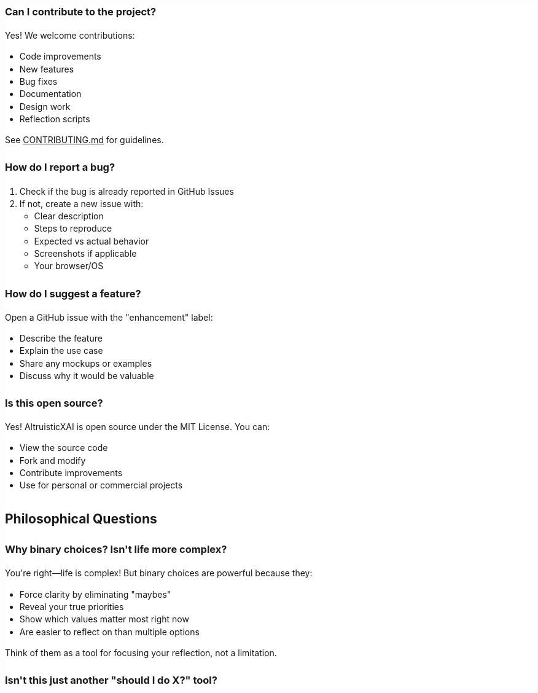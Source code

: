 ### Can I contribute to the project?

Yes! We welcome contributions:
- Code improvements
- New features
- Bug fixes
- Documentation
- Design work
- Reflection scripts

See [CONTRIBUTING.md](./CONTRIBUTING.md) for guidelines.

### How do I report a bug?

1. Check if the bug is already reported in GitHub Issues
2. If not, create a new issue with:
   - Clear description
   - Steps to reproduce
   - Expected vs actual behavior
   - Screenshots if applicable
   - Your browser/OS

### How do I suggest a feature?

Open a GitHub issue with the "enhancement" label:
- Describe the feature
- Explain the use case
- Share any mockups or examples
- Discuss why it would be valuable

### Is this open source?

Yes! AltruisticXAI is open source under the MIT License. You can:
- View the source code
- Fork and modify
- Contribute improvements
- Use for personal or commercial projects

## Philosophical Questions

### Why binary choices? Isn't life more complex?

You're right—life is complex! But binary choices are powerful because they:
- Force clarity by eliminating "maybes"
- Reveal your true priorities
- Show which values matter most right now
- Are easier to reflect on than multiple options

Think of them as a tool for focusing your reflection, not a limitation.

### Isn't this just another "should I do X?" tool?
